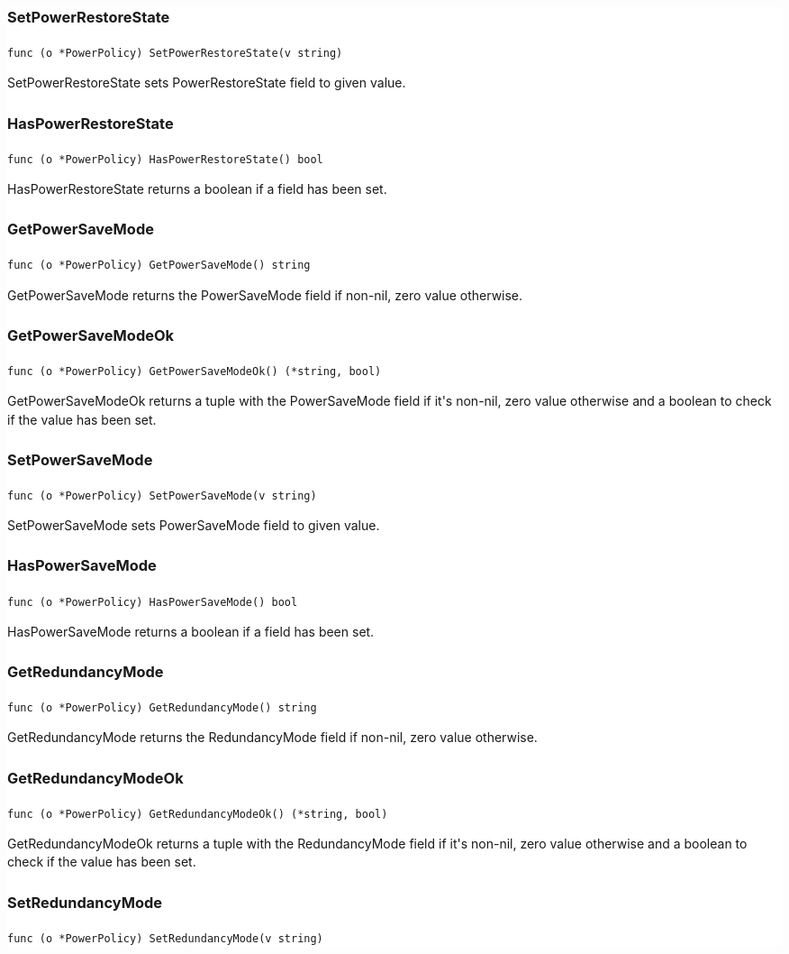 ### SetPowerRestoreState

`func (o *PowerPolicy) SetPowerRestoreState(v string)`

SetPowerRestoreState sets PowerRestoreState field to given value.

### HasPowerRestoreState

`func (o *PowerPolicy) HasPowerRestoreState() bool`

HasPowerRestoreState returns a boolean if a field has been set.

### GetPowerSaveMode

`func (o *PowerPolicy) GetPowerSaveMode() string`

GetPowerSaveMode returns the PowerSaveMode field if non-nil, zero value otherwise.

### GetPowerSaveModeOk

`func (o *PowerPolicy) GetPowerSaveModeOk() (*string, bool)`

GetPowerSaveModeOk returns a tuple with the PowerSaveMode field if it's non-nil, zero value otherwise
and a boolean to check if the value has been set.

### SetPowerSaveMode

`func (o *PowerPolicy) SetPowerSaveMode(v string)`

SetPowerSaveMode sets PowerSaveMode field to given value.

### HasPowerSaveMode

`func (o *PowerPolicy) HasPowerSaveMode() bool`

HasPowerSaveMode returns a boolean if a field has been set.

### GetRedundancyMode

`func (o *PowerPolicy) GetRedundancyMode() string`

GetRedundancyMode returns the RedundancyMode field if non-nil, zero value otherwise.

### GetRedundancyModeOk

`func (o *PowerPolicy) GetRedundancyModeOk() (*string, bool)`

GetRedundancyModeOk returns a tuple with the RedundancyMode field if it's non-nil, zero value otherwise
and a boolean to check if the value has been set.

### SetRedundancyMode

`func (o *PowerPolicy) SetRedundancyMode(v string)`

